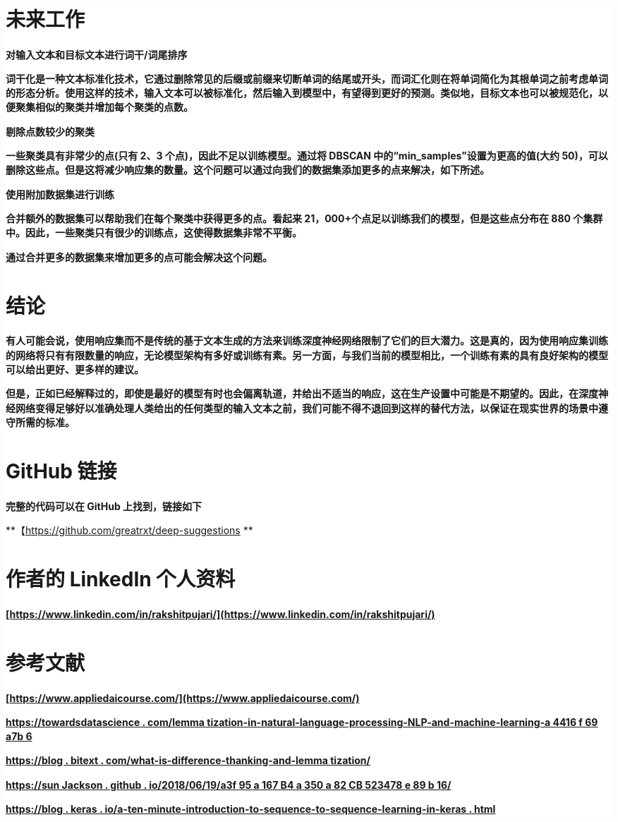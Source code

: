 # ****未来工作****

****对输入文本和目标文本进行词干/词尾排序****

**词干化是一种文本标准化技术，它通过删除常见的后缀或前缀来切断单词的结尾或开头，而词汇化则在将单词简化为其根单词之前考虑单词的形态分析。使用这样的技术，输入文本可以被标准化，然后输入到模型中，有望得到更好的预测。类似地，目标文本也可以被规范化，以便聚集相似的聚类并增加每个聚类的点数。**

****剔除点数较少的聚类****

**一些聚类具有非常少的点(只有 2、3 个点)，因此不足以训练模型。通过将 DBSCAN 中的“min_samples”设置为更高的值(大约 50)，可以删除这些点。但是这将减少响应集的数量。这个问题可以通过向我们的数据集添加更多的点来解决，如下所述。**

****使用附加数据集进行训练****

**合并额外的数据集可以帮助我们在每个聚类中获得更多的点。看起来 21，000+个点足以训练我们的模型，但是这些点分布在 880 个集群中。因此，一些聚类只有很少的训练点，这使得数据集非常不平衡。**

**通过合并更多的数据集来增加更多的点可能会解决这个问题。**

# **结论**

**有人可能会说，使用响应集而不是传统的基于文本生成的方法来训练深度神经网络限制了它们的巨大潜力。这是真的，因为使用响应集训练的网络将只有有限数量的响应，无论模型架构有多好或训练有素。另一方面，与我们当前的模型相比，一个训练有素的具有良好架构的模型可以给出更好、更多样的建议。**

**但是，正如已经解释过的，即使是最好的模型有时也会偏离轨道，并给出不适当的响应，这在生产设置中可能是不期望的。因此，在深度神经网络变得足够好以准确处理人类给出的任何类型的输入文本之前，我们可能不得不退回到这样的替代方法，以保证在现实世界的场景中遵守所需的标准。**

# **GitHub 链接**

**完整的代码可以在 GitHub 上找到，链接如下**

**【https://github.com/greatrxt/deep-suggestions **

# **作者的 LinkedIn 个人资料**

**[https://www.linkedin.com/in/rakshitpujari/](https://www.linkedin.com/in/rakshitpujari/)**

# ****参考文献****

**[https://www.appliedaicourse.com/](https://www.appliedaicourse.com/)**

**[https://towardsdatascience . com/lemma tization-in-natural-language-processing-NLP-and-machine-learning-a 4416 f 69 a7b 6](/lemmatization-in-natural-language-processing-nlp-and-machine-learning-a4416f69a7b6)**

**[https://blog . bitext . com/what-is-difference-thanking-and-lemma tization/](https://blog.bitext.com/what-is-the-difference-between-stemming-and-lemmatization/)**

**[https://sun Jackson . github . io/2018/06/19/a3f 95 a 167 B4 a 350 a 82 CB 523478 e 89 b 16/](https://sunjackson.github.io/2018/06/19/a3f95a167b4a350a82cb523478e89b16/)**

**[https://blog . keras . io/a-ten-minute-introduction-to-sequence-to-sequence-learning-in-keras . html](https://blog.keras.io/a-ten-minute-introduction-to-sequence-to-sequence-learning-in-keras.html)**
